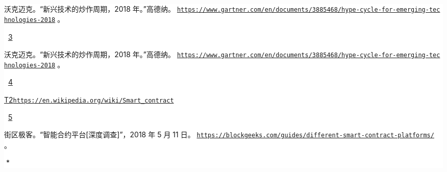 沃克迈克。“新兴技术的炒作周期，2018 年。”高德纳。 [`https://www.gartner.com/en/documents/3885468/hype-cycle-for-emerging-technologies-2018`](https://www.gartner.com/en/documents/3885468/hype-cycle-for-emerging-technologies-2018) 。

  [3](#Fn3_source)

沃克迈克。“新兴技术的炒作周期，2018 年。”高德纳。 [`https://www.gartner.com/en/documents/3885468/hype-cycle-for-emerging-technologies-2018`](https://www.gartner.com/en/documents/3885468/hype-cycle-for-emerging-technologies-2018) 。

  [4](#Fn4_source)

[T2`https://en.wikipedia.org/wiki/Smart_contract`](https://en.wikipedia.org/wiki/Smart_contract)

  [5](#Fn5_source)

街区极客。“智能合约平台[深度调查]”，2018 年 5 月 11 日。 [`https://blockgeeks.com/guides/different-smart-contract-platforms/`](https://blockgeeks.com/guides/different-smart-contract-platforms/) 。

 </aside>*